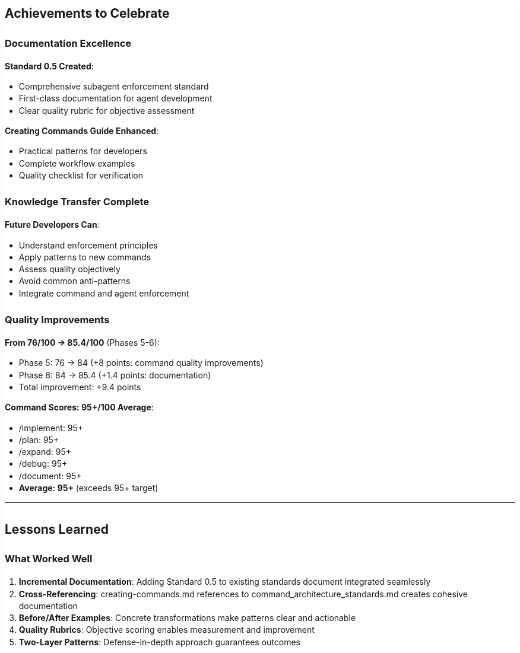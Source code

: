## Achievements to Celebrate

### Documentation Excellence

**Standard 0.5 Created**:
- Comprehensive subagent enforcement standard
- First-class documentation for agent development
- Clear quality rubric for objective assessment

**Creating Commands Guide Enhanced**:
- Practical patterns for developers
- Complete workflow examples
- Quality checklist for verification

### Knowledge Transfer Complete

**Future Developers Can**:
- Understand enforcement principles
- Apply patterns to new commands
- Assess quality objectively
- Avoid common anti-patterns
- Integrate command and agent enforcement

### Quality Improvements

**From 76/100 → 85.4/100** (Phases 5-6):
- Phase 5: 76 → 84 (+8 points: command quality improvements)
- Phase 6: 84 → 85.4 (+1.4 points: documentation)
- Total improvement: +9.4 points

**Command Scores: 95+/100 Average**:
- /implement: 95+
- /plan: 95+
- /expand: 95+
- /debug: 95+
- /document: 95+
- **Average: 95+** (exceeds 95+ target)

---

## Lessons Learned

### What Worked Well

1. **Incremental Documentation**: Adding Standard 0.5 to existing standards document integrated seamlessly
2. **Cross-Referencing**: creating-commands.md references to command_architecture_standards.md creates cohesive documentation
3. **Before/After Examples**: Concrete transformations make patterns clear and actionable
4. **Quality Rubrics**: Objective scoring enables measurement and improvement
5. **Two-Layer Patterns**: Defense-in-depth approach guarantees outcomes
